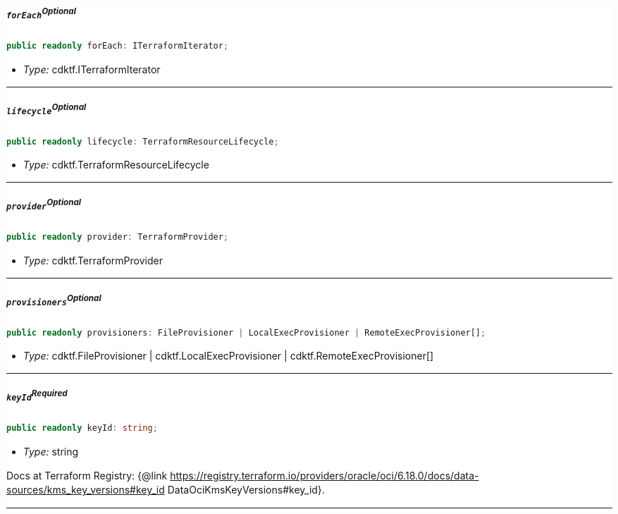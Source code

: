 
##### `forEach`<sup>Optional</sup> <a name="forEach" id="rhizo-co-terraform-provider-oci.dataOciKmsKeyVersions.DataOciKmsKeyVersionsConfig.property.forEach"></a>

```typescript
public readonly forEach: ITerraformIterator;
```

- *Type:* cdktf.ITerraformIterator

---

##### `lifecycle`<sup>Optional</sup> <a name="lifecycle" id="rhizo-co-terraform-provider-oci.dataOciKmsKeyVersions.DataOciKmsKeyVersionsConfig.property.lifecycle"></a>

```typescript
public readonly lifecycle: TerraformResourceLifecycle;
```

- *Type:* cdktf.TerraformResourceLifecycle

---

##### `provider`<sup>Optional</sup> <a name="provider" id="rhizo-co-terraform-provider-oci.dataOciKmsKeyVersions.DataOciKmsKeyVersionsConfig.property.provider"></a>

```typescript
public readonly provider: TerraformProvider;
```

- *Type:* cdktf.TerraformProvider

---

##### `provisioners`<sup>Optional</sup> <a name="provisioners" id="rhizo-co-terraform-provider-oci.dataOciKmsKeyVersions.DataOciKmsKeyVersionsConfig.property.provisioners"></a>

```typescript
public readonly provisioners: FileProvisioner | LocalExecProvisioner | RemoteExecProvisioner[];
```

- *Type:* cdktf.FileProvisioner | cdktf.LocalExecProvisioner | cdktf.RemoteExecProvisioner[]

---

##### `keyId`<sup>Required</sup> <a name="keyId" id="rhizo-co-terraform-provider-oci.dataOciKmsKeyVersions.DataOciKmsKeyVersionsConfig.property.keyId"></a>

```typescript
public readonly keyId: string;
```

- *Type:* string

Docs at Terraform Registry: {@link https://registry.terraform.io/providers/oracle/oci/6.18.0/docs/data-sources/kms_key_versions#key_id DataOciKmsKeyVersions#key_id}.

---